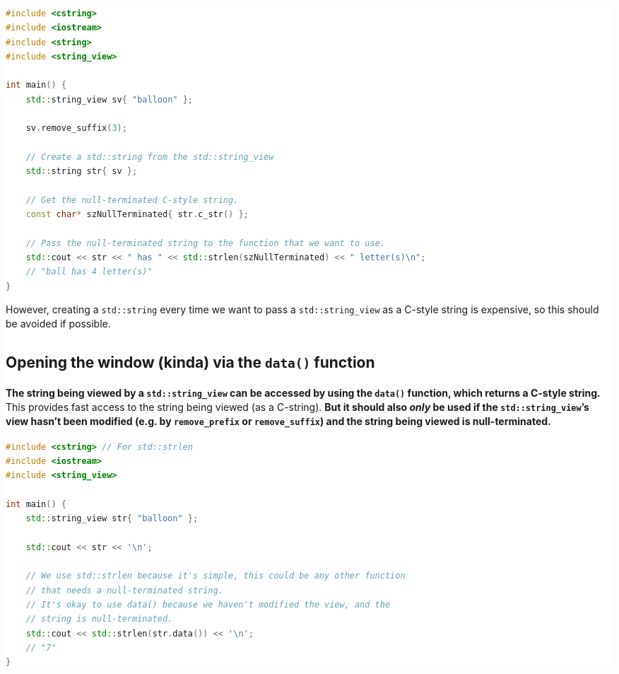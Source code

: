 ```c++
#include <cstring>
#include <iostream>
#include <string>
#include <string_view>

int main() {
    std::string_view sv{ "balloon" };

    sv.remove_suffix(3);

    // Create a std::string from the std::string_view
    std::string str{ sv };

    // Get the null-terminated C-style string.
    const char* szNullTerminated{ str.c_str() };

    // Pass the null-terminated string to the function that we want to use.
    std::cout << str << " has " << std::strlen(szNullTerminated) << " letter(s)\n";
    // "ball has 4 letter(s)"
}
```

However, creating a `std::string` every time we want to pass a `std::string_view` as a C-style string is expensive, so this should be avoided if possible.


## Opening the window (kinda) via the `data()` function

**The string being viewed by a `std::string_view` can be accessed by using the `data()` function, which returns a C-style string.** This provides fast access to the string being viewed (as a C-string). **But it should also *only* be used if the `std::string_view`’s view hasn’t been modified (e.g. by `remove_prefix` or `remove_suffix`) and the string being viewed is null-terminated.**


```c++
#include <cstring> // For std::strlen
#include <iostream>
#include <string_view>

int main() {
    std::string_view str{ "balloon" };

    std::cout << str << '\n';

    // We use std::strlen because it's simple, this could be any other function
    // that needs a null-terminated string.
    // It's okay to use data() because we haven't modified the view, and the
    // string is null-terminated.
    std::cout << std::strlen(str.data()) << '\n';
    // "7"
}
```
